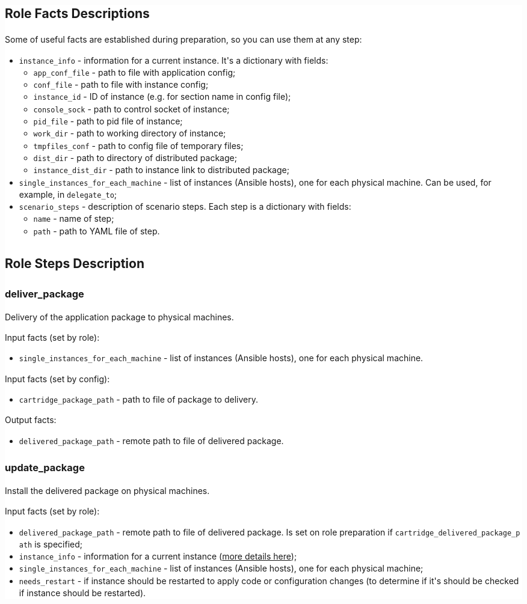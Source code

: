 ## Role Facts Descriptions

Some of useful facts are established during preparation, so you can use them at any step:

- `instance_info` - information for a current instance. It's a dictionary with fields:
  - `app_conf_file` - path to file with application config;
  - `conf_file` - path to file with instance config;
  - `instance_id` - ID of instance (e.g. for section name in config file);
  - `console_sock` - path to control socket of instance;
  - `pid_file` - path to pid file of instance;
  - `work_dir` - path to working directory of instance;
  - `tmpfiles_conf` - path to config file of temporary files;
  - `dist_dir` - path to directory of distributed package;
  - `instance_dist_dir` - path to instance link to distributed package;
- `single_instances_for_each_machine` - list of instances (Ansible hosts), one for each physical machine. Can be used,
  for example, in `delegate_to`;
- `scenario_steps` - description of scenario steps. Each step is a dictionary with fields:
  - `name` - name of step;
  - `path` - path to YAML file of step.

## Role Steps Description

### deliver_package

Delivery of the application package to physical machines.

Input facts (set by role):

- `single_instances_for_each_machine` - list of instances (Ansible hosts), one for each physical machine.

Input facts (set by config):

- `cartridge_package_path` - path to file of package to delivery.

Output facts:

- `delivered_package_path` - remote path to file of delivered package.

### update_package

Install the delivered package on physical machines.

Input facts (set by role):

- `delivered_package_path` - remote path to file of delivered package.
  Is set on role preparation if `cartridge_delivered_package_path` is specified;
- `instance_info` - information for a current instance ([more details here](#role-facts-descriptions));
- `single_instances_for_each_machine` - list of instances (Ansible hosts), one for each physical machine;
- `needs_restart` - if instance should be restarted to apply code or configuration changes
  (to determine if it's should be checked if instance should be restarted).
